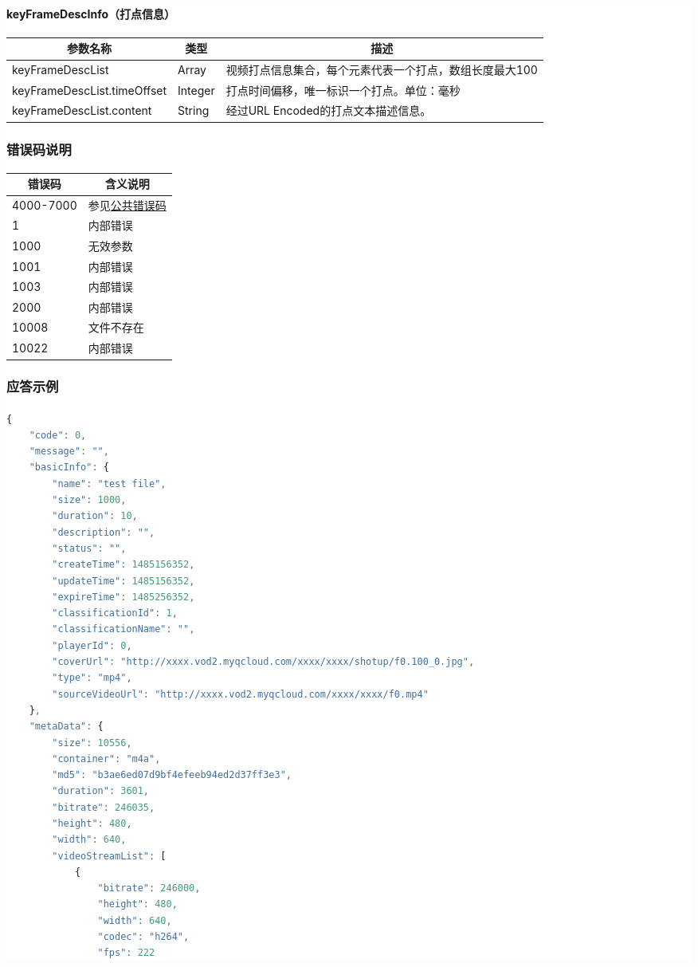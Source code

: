 #### keyFrameDescInfo（打点信息）

| **参数名称** | **类型** | **描述** |
|---------|---------|---------|
| keyFrameDescList | Array | 视频打点信息集合，每个元素代表一个打点，数组长度最大100 |
| keyFrameDescList.timeOffset | Integer | 打点时间偏移，唯一标识一个打点。单位：毫秒 |
| keyFrameDescList.content | String | 经过URL Encoded的打点文本描述信息。|

### 错误码说明
| 错误码 | 含义说明|
|---------|---------|
| 4000-7000 | 参见[公共错误码](/document/product/266/7783)  |
| 1 | 内部错误  |
| 1000 | 无效参数  |
| 1001 | 内部错误  |
| 1003 | 内部错误  |
| 2000 | 内部错误  |
| 10008 | 文件不存在  |
| 10022 | 内部错误 |

### 应答示例
```javascript
{
    "code": 0,
    "message": "",
    "basicInfo": {
        "name": "test file",
        "size": 1000,
        "duration": 10,
        "description": "",
        "status": "",
        "createTime": 1485156352,
        "updateTime": 1485156352,
        "expireTime": 1485256352,
        "classificationId": 1,
        "classificationName": "",
        "playerId": 0,
        "coverUrl": "http://xxxx.vod2.myqcloud.com/xxxx/xxxx/shotup/f0.100_0.jpg",
        "type": "mp4",
        "sourceVideoUrl": "http://xxxx.vod2.myqcloud.com/xxxx/xxxx/f0.mp4"
    },
    "metaData": {
        "size": 10556,
        "container": "m4a",
        "md5": "b3ae6ed07d9bf4efeeb94ed2d37ff3e3",
        "duration": 3601,
        "bitrate": 246035,
        "height": 480,
        "width": 640,
        "videoStreamList": [
            {
                "bitrate": 246000,
                "height": 480,
                "width": 640,
                "codec": "h264",
                "fps": 222
```